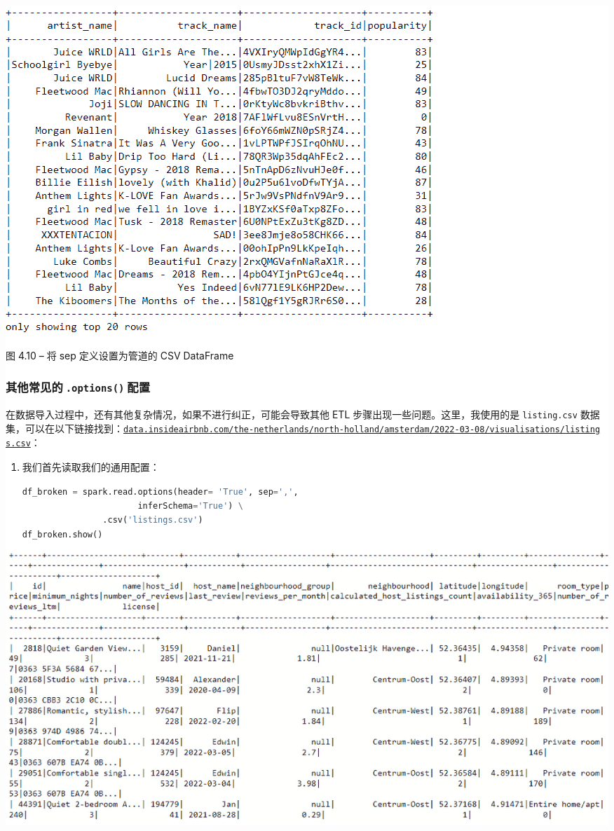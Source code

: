![图 4.10 – 将 sep 定义设置为管道的 CSV DataFrame](img/Figure_4.10_B19453.jpg)

图 4.10 – 将 sep 定义设置为管道的 CSV DataFrame

### 其他常见的 `.options()` 配置

在数据导入过程中，还有其他复杂情况，如果不进行纠正，可能会导致其他 ETL 步骤出现一些问题。这里，我使用的是 `listing.csv` 数据集，可以在以下链接找到：[`data.insideairbnb.com/the-netherlands/north-holland/amsterdam/2022-03-08/visualisations/listings.csv`](http://data.insideairbnb.com/the-netherlands/north-holland/amsterdam/2022-03-08/visualisations/listings.csv)：

1.  我们首先读取我们的通用配置：

    ```py
    df_broken = spark.read.options(header= 'True', sep=',',
                           inferSchema='True') \
                    .csv('listings.csv')
    df_broken.show()
    ```

![图 4.11 – listing.csv DataFrame](img/Figure_4.11_B19453.jpg)
